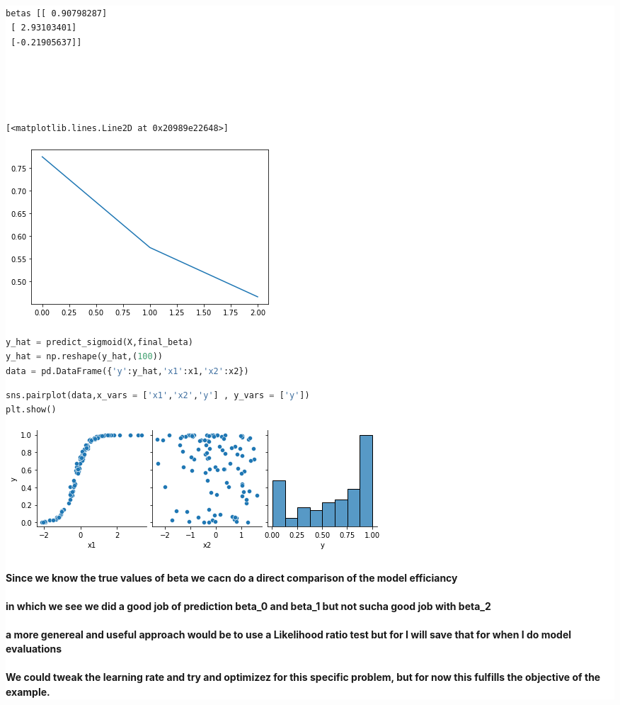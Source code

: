     betas [[ 0.90798287]
     [ 2.93103401]
     [-0.21905637]]
    




    [<matplotlib.lines.Line2D at 0x20989e22648>]




![png](./img/output_35_2.png)



```python
y_hat = predict_sigmoid(X,final_beta)
y_hat = np.reshape(y_hat,(100))
data = pd.DataFrame({'y':y_hat,'x1':x1,'x2':x2})

```


```python
sns.pairplot(data,x_vars = ['x1','x2','y'] , y_vars = ['y'])
plt.show()
```


![png](./img/output_37_0.png)


#### Since we know the true values of beta we cacn do a direct comparison of the model efficiancy 
#### in which we see we did a good job of prediction beta_0 and beta_1 but not sucha good job with beta_2
#### a more genereal and useful approach would be to use a Likelihood ratio test but for I will save that for when I do model evaluations
#### We could tweak the learning rate and try and optimizez for this specific problem, but for now this fulfills the objective of the example. 


```python

```
